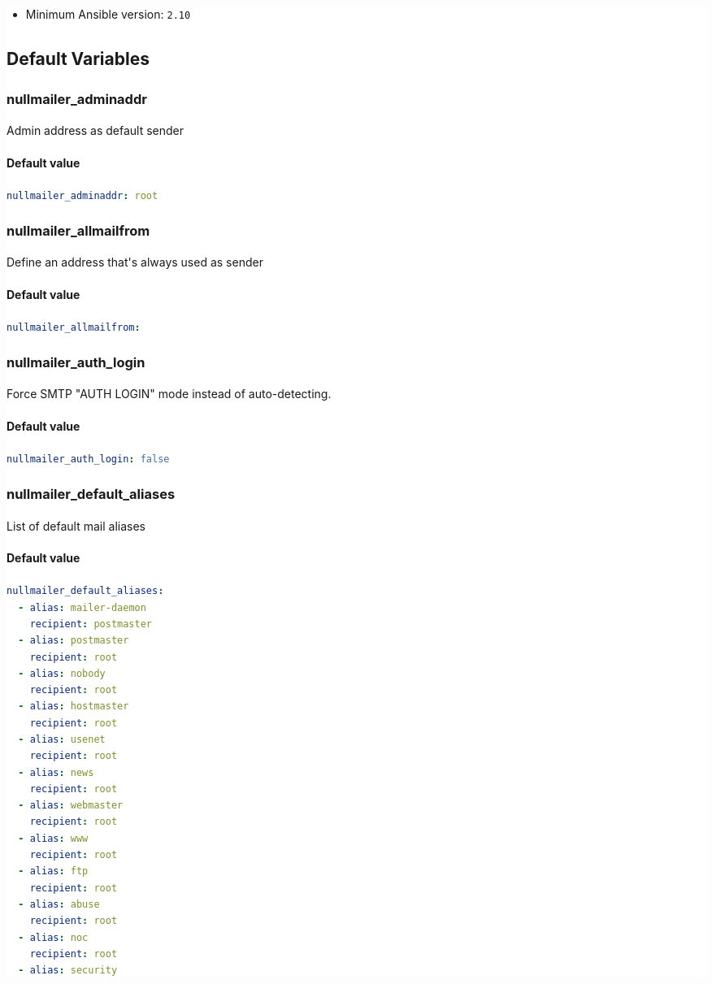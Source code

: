 - Minimum Ansible version: `2.10`

## Default Variables

### nullmailer_adminaddr

Admin address as default sender

#### Default value

```YAML
nullmailer_adminaddr: root
```

### nullmailer_allmailfrom

Define an address that's always used as sender

#### Default value

```YAML
nullmailer_allmailfrom:
```

### nullmailer_auth_login

Force SMTP "AUTH LOGIN" mode instead of auto-detecting.

#### Default value

```YAML
nullmailer_auth_login: false
```





### nullmailer_default_aliases

List of default mail aliases

#### Default value

```YAML
nullmailer_default_aliases:
  - alias: mailer-daemon
    recipient: postmaster
  - alias: postmaster
    recipient: root
  - alias: nobody
    recipient: root
  - alias: hostmaster
    recipient: root
  - alias: usenet
    recipient: root
  - alias: news
    recipient: root
  - alias: webmaster
    recipient: root
  - alias: www
    recipient: root
  - alias: ftp
    recipient: root
  - alias: abuse
    recipient: root
  - alias: noc
    recipient: root
  - alias: security
```